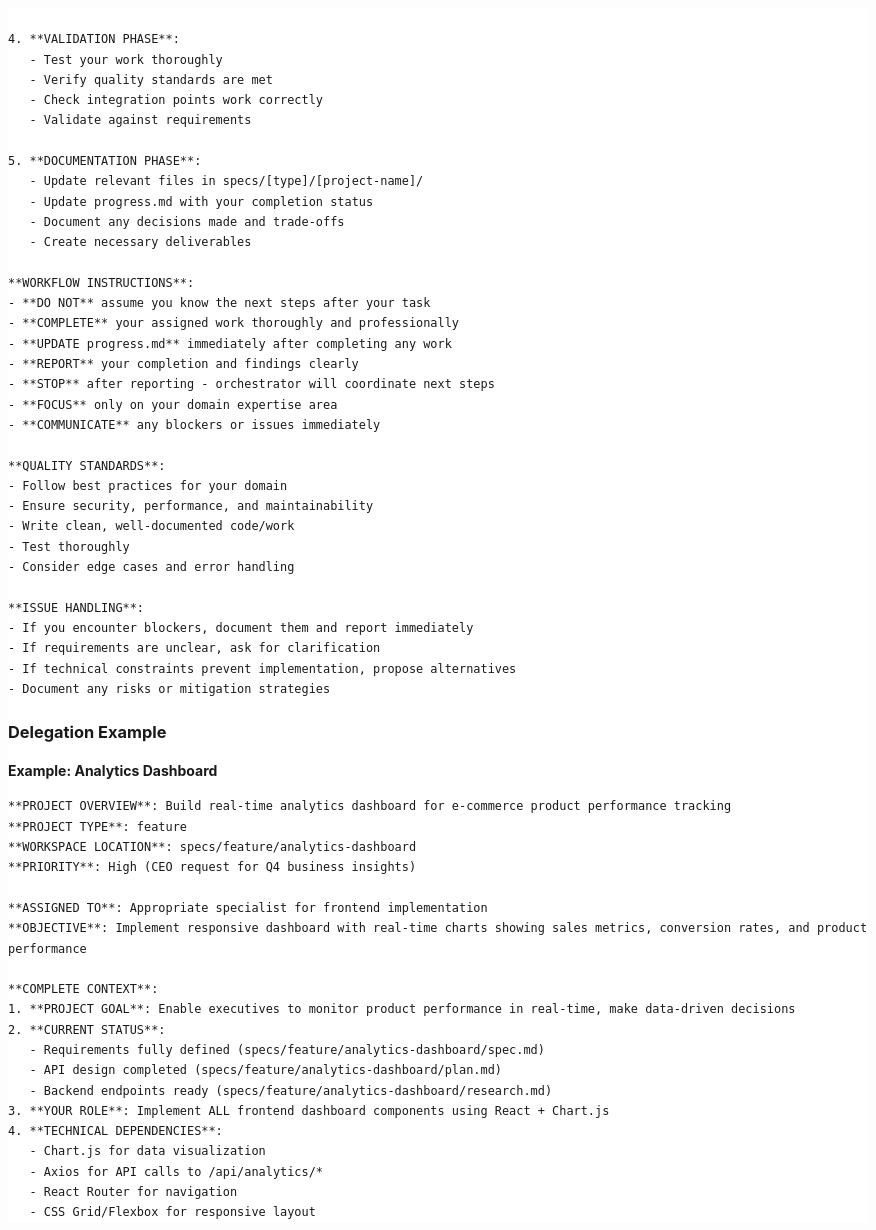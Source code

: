 ```

4. **VALIDATION PHASE**:
   - Test your work thoroughly
   - Verify quality standards are met
   - Check integration points work correctly
   - Validate against requirements

5. **DOCUMENTATION PHASE**:
   - Update relevant files in specs/[type]/[project-name]/
   - Update progress.md with your completion status
   - Document any decisions made and trade-offs
   - Create necessary deliverables

**WORKFLOW INSTRUCTIONS**:
- **DO NOT** assume you know the next steps after your task
- **COMPLETE** your assigned work thoroughly and professionally
- **UPDATE progress.md** immediately after completing any work
- **REPORT** your completion and findings clearly
- **STOP** after reporting - orchestrator will coordinate next steps
- **FOCUS** only on your domain expertise area
- **COMMUNICATE** any blockers or issues immediately

**QUALITY STANDARDS**:
- Follow best practices for your domain
- Ensure security, performance, and maintainability
- Write clean, well-documented code/work
- Test thoroughly
- Consider edge cases and error handling

**ISSUE HANDLING**:
- If you encounter blockers, document them and report immediately
- If requirements are unclear, ask for clarification
- If technical constraints prevent implementation, propose alternatives
- Document any risks or mitigation strategies
```

### Delegation Example

**Example: Analytics Dashboard**
```
**PROJECT OVERVIEW**: Build real-time analytics dashboard for e-commerce product performance tracking
**PROJECT TYPE**: feature
**WORKSPACE LOCATION**: specs/feature/analytics-dashboard
**PRIORITY**: High (CEO request for Q4 business insights)

**ASSIGNED TO**: Appropriate specialist for frontend implementation
**OBJECTIVE**: Implement responsive dashboard with real-time charts showing sales metrics, conversion rates, and product performance

**COMPLETE CONTEXT**:
1. **PROJECT GOAL**: Enable executives to monitor product performance in real-time, make data-driven decisions
2. **CURRENT STATUS**:
   - Requirements fully defined (specs/feature/analytics-dashboard/spec.md)
   - API design completed (specs/feature/analytics-dashboard/plan.md)
   - Backend endpoints ready (specs/feature/analytics-dashboard/research.md)
3. **YOUR ROLE**: Implement ALL frontend dashboard components using React + Chart.js
4. **TECHNICAL DEPENDENCIES**:
   - Chart.js for data visualization
   - Axios for API calls to /api/analytics/*
   - React Router for navigation
   - CSS Grid/Flexbox for responsive layout
```